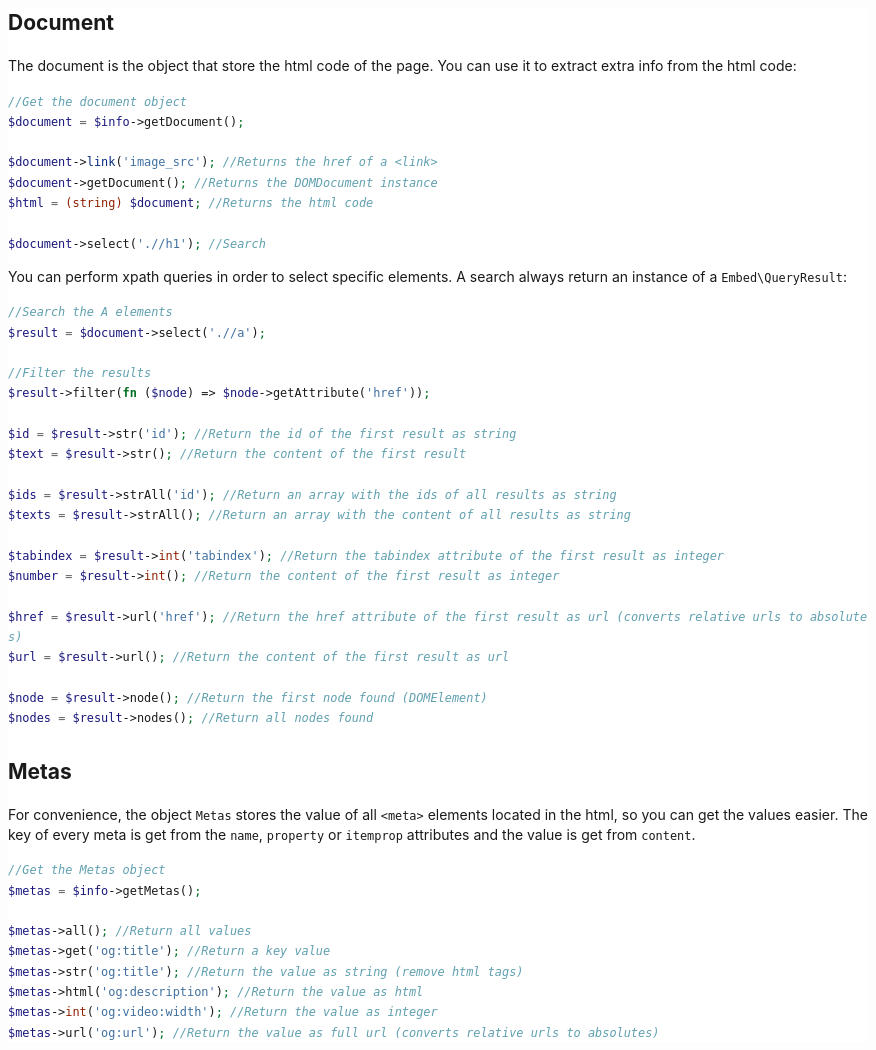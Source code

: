 ## Document

The document is the object that store the html code of the page. You can use it to extract extra info from the html code:

```php
//Get the document object
$document = $info->getDocument();

$document->link('image_src'); //Returns the href of a <link>
$document->getDocument(); //Returns the DOMDocument instance
$html = (string) $document; //Returns the html code

$document->select('.//h1'); //Search
```

You can perform xpath queries in order to select specific elements. A search always return an instance of a `Embed\QueryResult`:

```php
//Search the A elements
$result = $document->select('.//a');

//Filter the results
$result->filter(fn ($node) => $node->getAttribute('href'));

$id = $result->str('id'); //Return the id of the first result as string
$text = $result->str(); //Return the content of the first result

$ids = $result->strAll('id'); //Return an array with the ids of all results as string
$texts = $result->strAll(); //Return an array with the content of all results as string

$tabindex = $result->int('tabindex'); //Return the tabindex attribute of the first result as integer
$number = $result->int(); //Return the content of the first result as integer

$href = $result->url('href'); //Return the href attribute of the first result as url (converts relative urls to absolutes)
$url = $result->url(); //Return the content of the first result as url

$node = $result->node(); //Return the first node found (DOMElement)
$nodes = $result->nodes(); //Return all nodes found
```

## Metas

For convenience, the object `Metas` stores the value of all `<meta>` elements located in the html, so you can get the values easier. The key of every meta is get from the `name`, `property` or `itemprop` attributes and the value is get from `content`.

```php
//Get the Metas object
$metas = $info->getMetas();

$metas->all(); //Return all values
$metas->get('og:title'); //Return a key value
$metas->str('og:title'); //Return the value as string (remove html tags)
$metas->html('og:description'); //Return the value as html
$metas->int('og:video:width'); //Return the value as integer
$metas->url('og:url'); //Return the value as full url (converts relative urls to absolutes)
```
